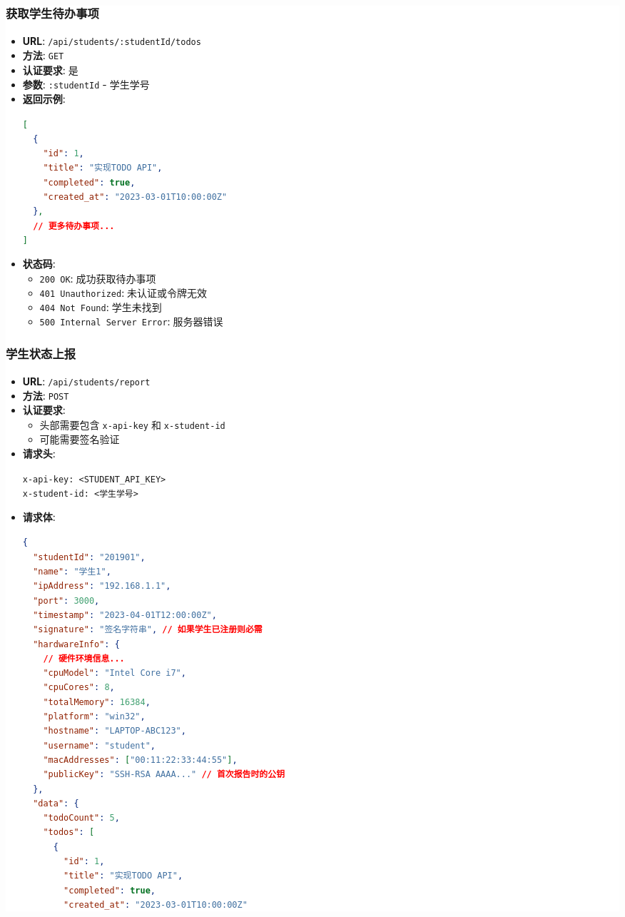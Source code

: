 ### 获取学生待办事项

- **URL**: `/api/students/:studentId/todos`
- **方法**: `GET`
- **认证要求**: 是
- **参数**: `:studentId` - 学生学号
- **返回示例**:
  ```json
  [
    {
      "id": 1,
      "title": "实现TODO API",
      "completed": true,
      "created_at": "2023-03-01T10:00:00Z"
    },
    // 更多待办事项...
  ]
  ```
- **状态码**:
  - `200 OK`: 成功获取待办事项
  - `401 Unauthorized`: 未认证或令牌无效
  - `404 Not Found`: 学生未找到
  - `500 Internal Server Error`: 服务器错误

### 学生状态上报

- **URL**: `/api/students/report`
- **方法**: `POST`
- **认证要求**: 
  - 头部需要包含 `x-api-key` 和 `x-student-id`
  - 可能需要签名验证
- **请求头**:
  ```
  x-api-key: <STUDENT_API_KEY>
  x-student-id: <学生学号>
  ```
- **请求体**:
  ```json
  {
    "studentId": "201901",
    "name": "学生1",
    "ipAddress": "192.168.1.1",
    "port": 3000,
    "timestamp": "2023-04-01T12:00:00Z",
    "signature": "签名字符串", // 如果学生已注册则必需
    "hardwareInfo": {
      // 硬件环境信息...
      "cpuModel": "Intel Core i7",
      "cpuCores": 8,
      "totalMemory": 16384,
      "platform": "win32",
      "hostname": "LAPTOP-ABC123",
      "username": "student",
      "macAddresses": ["00:11:22:33:44:55"],
      "publicKey": "SSH-RSA AAAA..." // 首次报告时的公钥
    },
    "data": {
      "todoCount": 5,
      "todos": [
        {
          "id": 1,
          "title": "实现TODO API",
          "completed": true,
          "created_at": "2023-03-01T10:00:00Z"
  ```